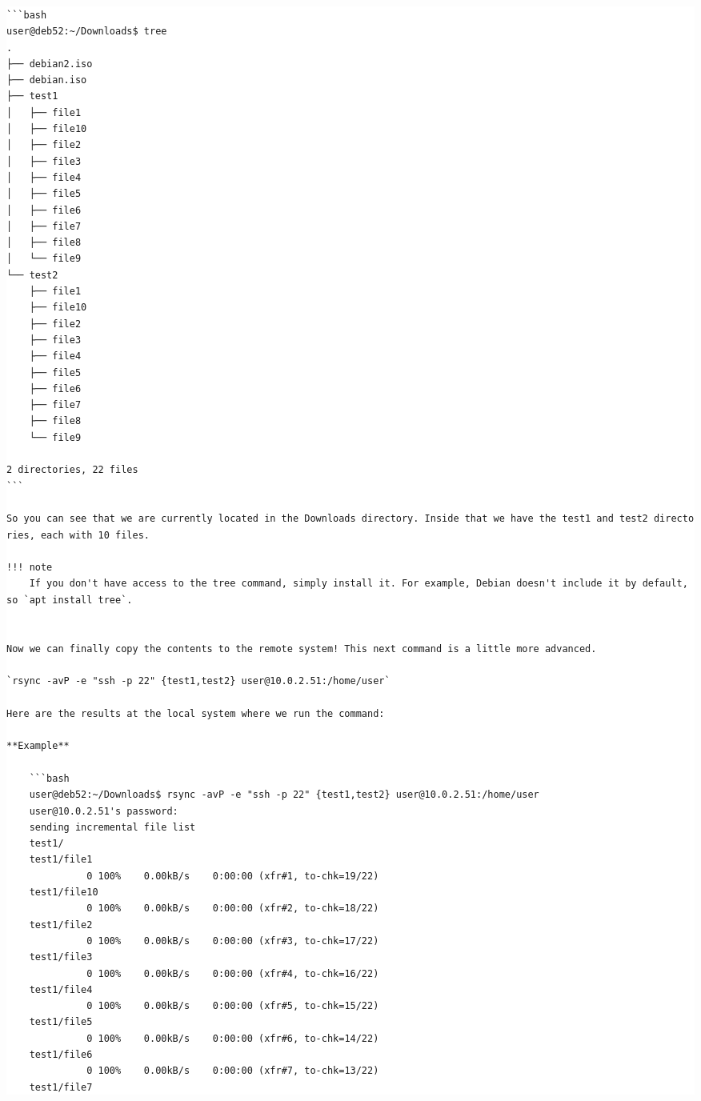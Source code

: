 	```bash
	user@deb52:~/Downloads$ tree
	.
	├── debian2.iso
	├── debian.iso
	├── test1
	│   ├── file1
	│   ├── file10
	│   ├── file2
	│   ├── file3
	│   ├── file4
	│   ├── file5
	│   ├── file6
	│   ├── file7
	│   ├── file8
	│   └── file9
	└── test2
	    ├── file1
	    ├── file10
	    ├── file2
	    ├── file3
	    ├── file4
	    ├── file5
	    ├── file6
	    ├── file7
	    ├── file8
	    └── file9

	2 directories, 22 files
	```
	
	So you can see that we are currently located in the Downloads directory. Inside that we have the test1 and test2 directories, each with 10 files. 

	!!! note
		If you don't have access to the tree command, simply install it. For example, Debian doesn't include it by default, so `apt install tree`. 


	Now we can finally copy the contents to the remote system! This next command is a little more advanced. 

	`rsync -avP -e "ssh -p 22" {test1,test2} user@10.0.2.51:/home/user`

	Here are the results at the local system where we run the command:

	**Example**

		```bash
		user@deb52:~/Downloads$ rsync -avP -e "ssh -p 22" {test1,test2} user@10.0.2.51:/home/user
		user@10.0.2.51's password: 
		sending incremental file list
		test1/
		test1/file1
			      0 100%    0.00kB/s    0:00:00 (xfr#1, to-chk=19/22)
		test1/file10
			      0 100%    0.00kB/s    0:00:00 (xfr#2, to-chk=18/22)
		test1/file2
			      0 100%    0.00kB/s    0:00:00 (xfr#3, to-chk=17/22)
		test1/file3
			      0 100%    0.00kB/s    0:00:00 (xfr#4, to-chk=16/22)
		test1/file4
			      0 100%    0.00kB/s    0:00:00 (xfr#5, to-chk=15/22)
		test1/file5
			      0 100%    0.00kB/s    0:00:00 (xfr#6, to-chk=14/22)
		test1/file6
			      0 100%    0.00kB/s    0:00:00 (xfr#7, to-chk=13/22)
		test1/file7